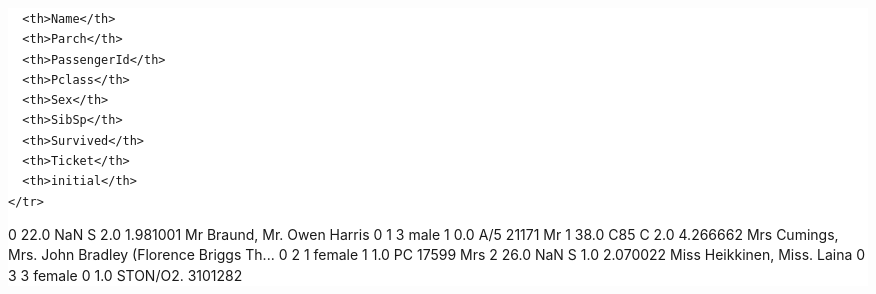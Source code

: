       <th>Name</th>
      <th>Parch</th>
      <th>PassengerId</th>
      <th>Pclass</th>
      <th>Sex</th>
      <th>SibSp</th>
      <th>Survived</th>
      <th>Ticket</th>
      <th>initial</th>
    </tr>
  </thead>
  <tbody>
    <tr>
      <th>0</th>
      <td>22.0</td>
      <td>NaN</td>
      <td>S</td>
      <td>2.0</td>
      <td>1.981001</td>
      <td>Mr</td>
      <td>Braund, Mr. Owen Harris</td>
      <td>0</td>
      <td>1</td>
      <td>3</td>
      <td>male</td>
      <td>1</td>
      <td>0.0</td>
      <td>A/5 21171</td>
      <td>Mr</td>
    </tr>
    <tr>
      <th>1</th>
      <td>38.0</td>
      <td>C85</td>
      <td>C</td>
      <td>2.0</td>
      <td>4.266662</td>
      <td>Mrs</td>
      <td>Cumings, Mrs. John Bradley (Florence Briggs Th...</td>
      <td>0</td>
      <td>2</td>
      <td>1</td>
      <td>female</td>
      <td>1</td>
      <td>1.0</td>
      <td>PC 17599</td>
      <td>Mrs</td>
    </tr>
    <tr>
      <th>2</th>
      <td>26.0</td>
      <td>NaN</td>
      <td>S</td>
      <td>1.0</td>
      <td>2.070022</td>
      <td>Miss</td>
      <td>Heikkinen, Miss. Laina</td>
      <td>0</td>
      <td>3</td>
      <td>3</td>
      <td>female</td>
      <td>0</td>
      <td>1.0</td>
      <td>STON/O2. 3101282</td>